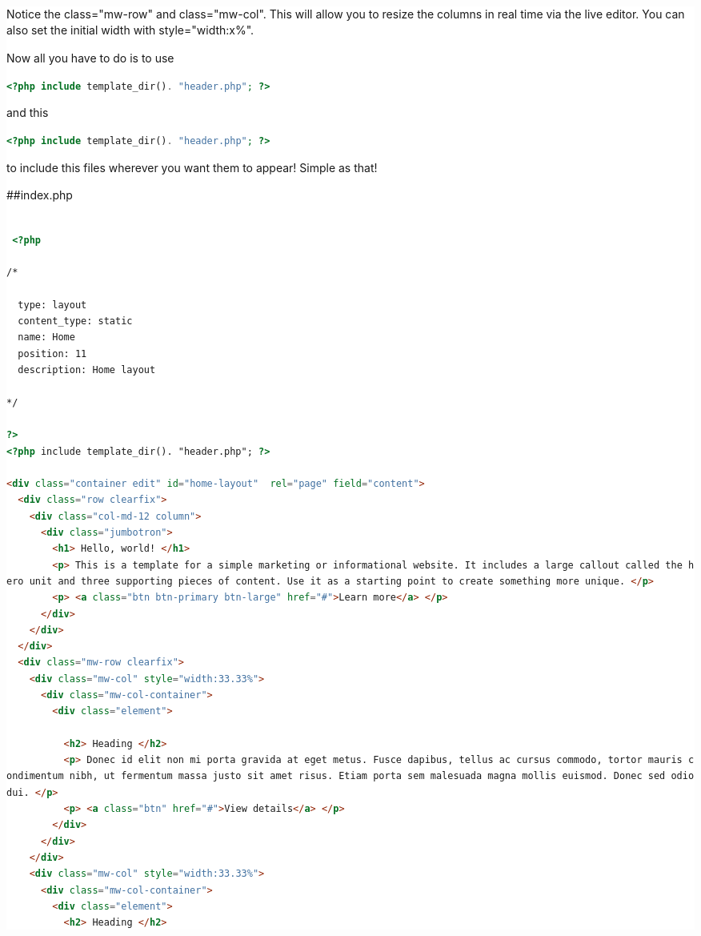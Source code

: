```html
```
 
Notice the class="mw-row" and class="mw-col". This will allow you to resize the columns in real time via the live editor. You can also set the initial width with style="width:x%".

Now all you have to do is to use 

```php
<?php include template_dir(). "header.php"; ?>
```
and this

```php
<?php include template_dir(). "header.php"; ?>
```

to include this files wherever you want them to appear! Simple as that!
 
##index.php
 
```html

 <?php

/*

  type: layout
  content_type: static
  name: Home
  position: 11
  description: Home layout

*/

?>
<?php include template_dir(). "header.php"; ?>

<div class="container edit" id="home-layout"  rel="page" field="content">
  <div class="row clearfix">
    <div class="col-md-12 column">
      <div class="jumbotron">
        <h1> Hello, world! </h1>
        <p> This is a template for a simple marketing or informational website. It includes a large callout called the hero unit and three supporting pieces of content. Use it as a starting point to create something more unique. </p>
        <p> <a class="btn btn-primary btn-large" href="#">Learn more</a> </p>
      </div>
    </div>
  </div>
  <div class="mw-row clearfix">
    <div class="mw-col" style="width:33.33%">
      <div class="mw-col-container">
        <div class="element">
        
          <h2> Heading </h2>
          <p> Donec id elit non mi porta gravida at eget metus. Fusce dapibus, tellus ac cursus commodo, tortor mauris condimentum nibh, ut fermentum massa justo sit amet risus. Etiam porta sem malesuada magna mollis euismod. Donec sed odio dui. </p>
          <p> <a class="btn" href="#">View details</a> </p>
        </div>
      </div>
    </div>
    <div class="mw-col" style="width:33.33%">
      <div class="mw-col-container">
        <div class="element">
          <h2> Heading </h2>
```